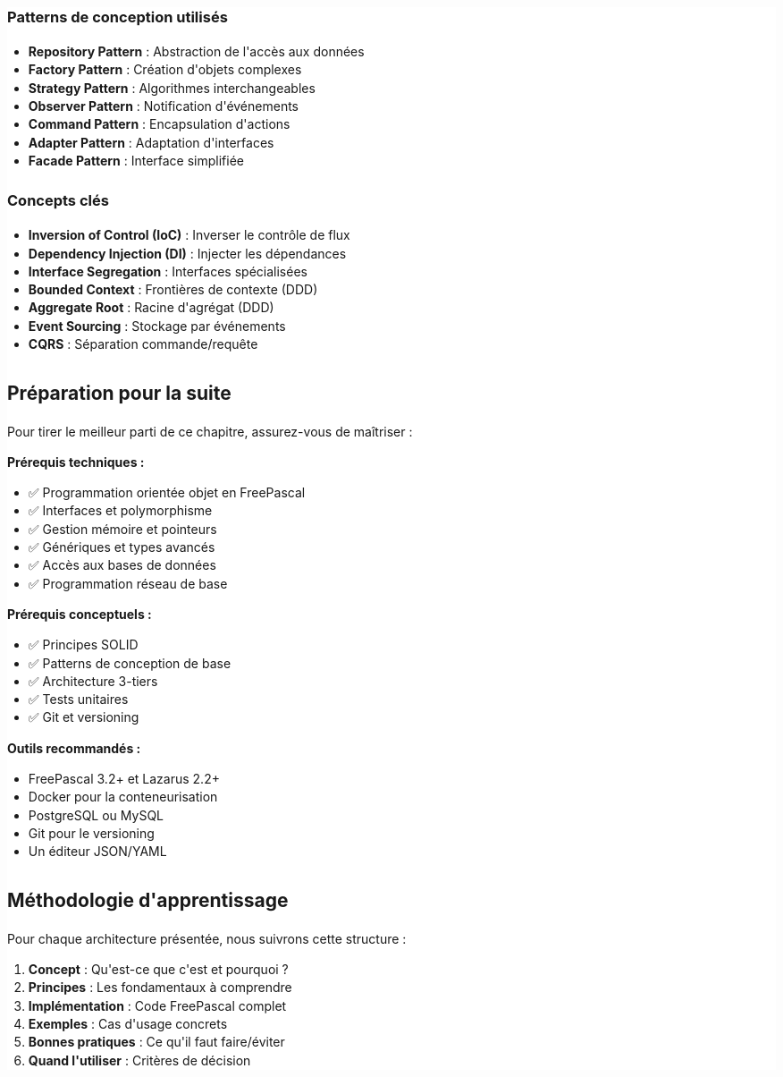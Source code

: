 ### Patterns de conception utilisés

- **Repository Pattern** : Abstraction de l'accès aux données
- **Factory Pattern** : Création d'objets complexes
- **Strategy Pattern** : Algorithmes interchangeables
- **Observer Pattern** : Notification d'événements
- **Command Pattern** : Encapsulation d'actions
- **Adapter Pattern** : Adaptation d'interfaces
- **Facade Pattern** : Interface simplifiée

### Concepts clés

- **Inversion of Control (IoC)** : Inverser le contrôle de flux
- **Dependency Injection (DI)** : Injecter les dépendances
- **Interface Segregation** : Interfaces spécialisées
- **Bounded Context** : Frontières de contexte (DDD)
- **Aggregate Root** : Racine d'agrégat (DDD)
- **Event Sourcing** : Stockage par événements
- **CQRS** : Séparation commande/requête

## Préparation pour la suite

Pour tirer le meilleur parti de ce chapitre, assurez-vous de maîtriser :

**Prérequis techniques :**
- ✅ Programmation orientée objet en FreePascal
- ✅ Interfaces et polymorphisme
- ✅ Gestion mémoire et pointeurs
- ✅ Génériques et types avancés
- ✅ Accès aux bases de données
- ✅ Programmation réseau de base

**Prérequis conceptuels :**
- ✅ Principes SOLID
- ✅ Patterns de conception de base
- ✅ Architecture 3-tiers
- ✅ Tests unitaires
- ✅ Git et versioning

**Outils recommandés :**
- FreePascal 3.2+ et Lazarus 2.2+
- Docker pour la conteneurisation
- PostgreSQL ou MySQL
- Git pour le versioning
- Un éditeur JSON/YAML

## Méthodologie d'apprentissage

Pour chaque architecture présentée, nous suivrons cette structure :

1. **Concept** : Qu'est-ce que c'est et pourquoi ?
2. **Principes** : Les fondamentaux à comprendre
3. **Implémentation** : Code FreePascal complet
4. **Exemples** : Cas d'usage concrets
5. **Bonnes pratiques** : Ce qu'il faut faire/éviter
6. **Quand l'utiliser** : Critères de décision
